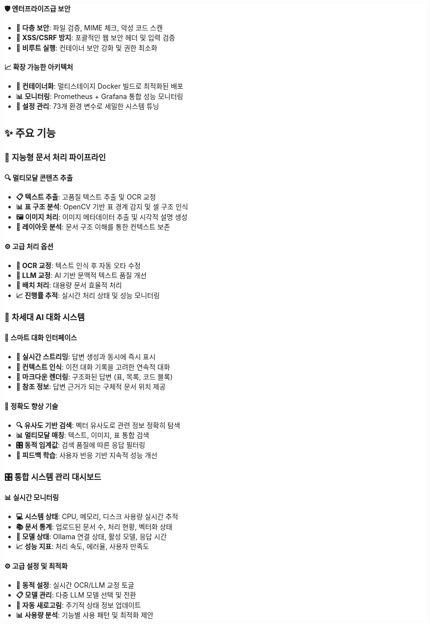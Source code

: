 #### 🛡️ **엔터프라이즈급 보안**
- **🔐 다층 보안**: 파일 검증, MIME 체크, 악성 코드 스캔
- **🚫 XSS/CSRF 방지**: 포괄적인 웹 보안 헤더 및 입력 검증
- **👤 비루트 실행**: 컨테이너 보안 강화 및 권한 최소화

#### 📈 **확장 가능한 아키텍처**
- **🐳 컨테이너화**: 멀티스테이지 Docker 빌드로 최적화된 배포
- **📊 모니터링**: Prometheus + Grafana 통합 성능 모니터링
- **🔧 설정 관리**: 73개 환경 변수로 세밀한 시스템 튜닝

## ✨ 주요 기능

### 📄 **지능형 문서 처리 파이프라인**

#### 🔍 **멀티모달 콘텐츠 추출**
- **📋 텍스트 추출**: 고품질 텍스트 추출 및 OCR 교정
- **📊 표 구조 분석**: OpenCV 기반 표 경계 감지 및 셀 구조 인식
- **🖼️ 이미지 처리**: 이미지 메타데이터 추출 및 시각적 설명 생성
- **📐 레이아웃 분석**: 문서 구조 이해를 통한 컨텍스트 보존

#### ⚙️ **고급 처리 옵션**
- **🎯 OCR 교정**: 텍스트 인식 후 자동 오타 수정
- **🧠 LLM 교정**: AI 기반 문맥적 텍스트 품질 개선
- **🔄 배치 처리**: 대용량 문서 효율적 처리
- **📈 진행률 추적**: 실시간 처리 상태 및 성능 모니터링

### 🤖 **차세대 AI 대화 시스템**

#### 💬 **스마트 대화 인터페이스**
- **🌊 실시간 스트리밍**: 답변 생성과 동시에 즉시 표시
- **🧭 컨텍스트 인식**: 이전 대화 기록을 고려한 연속적 대화
- **📝 마크다운 렌더링**: 구조화된 답변 (표, 목록, 코드 블록)
- **🔗 참조 정보**: 답변 근거가 되는 구체적 문서 위치 제공

#### 🎯 **정확도 향상 기술**
- **🔍 유사도 기반 검색**: 벡터 유사도로 관련 정보 정확히 탐색
- **📊 멀티모달 매칭**: 텍스트, 이미지, 표 통합 검색
- **🎛️ 동적 임계값**: 검색 품질에 따른 응답 필터링
- **🔄 피드백 학습**: 사용자 반응 기반 지속적 성능 개선

### 🎛️ **통합 시스템 관리 대시보드**

#### 📊 **실시간 모니터링**
- **💻 시스템 상태**: CPU, 메모리, 디스크 사용량 실시간 추적
- **📚 문서 통계**: 업로드된 문서 수, 처리 현황, 벡터화 상태
- **🤖 모델 상태**: Ollama 연결 상태, 활성 모델, 응답 시간
- **📈 성능 지표**: 처리 속도, 에러율, 사용자 만족도

#### ⚙️ **고급 설정 및 최적화**
- **🔧 동적 설정**: 실시간 OCR/LLM 교정 토글
- **📋 모델 관리**: 다중 LLM 모델 선택 및 전환
- **🔄 자동 새로고림**: 주기적 상태 정보 업데이트
- **📊 사용량 분석**: 기능별 사용 패턴 및 최적화 제안
